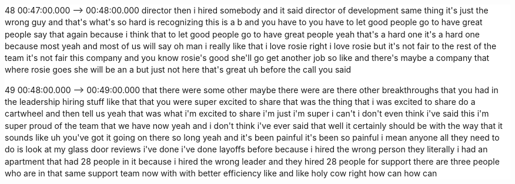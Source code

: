 48
00:47:00.000 --> 00:48:00.000
director then
i hired somebody and it said director of
development
same thing it's just the wrong guy
and that's what's so hard is recognizing
this is a b
and you have to you have to let good
people go to have great people
say that again because i think that to
let good people go
to have great people yeah
that's a hard one it's a hard one
because most
yeah and most of us will say oh man i
really like that
i love rosie right
i love rosie but it's not fair to the
rest of the team it's not fair this
company
and you know rosie's good she'll go get
another job so like and there's maybe a
company that where
rosie goes she will be an a but just not
here
that's great uh before the call you said

49
00:48:00.000 --> 00:49:00.000
that there were some other maybe there
were
are there other breakthroughs that you
had in the leadership hiring stuff like
that that you were super excited to
share
that was the thing that i was excited to
share
do a cartwheel and then tell us yeah
that was what i'm excited to share i'm
just i'm super i can't i don't even
think i've said this
i'm super proud of the team that we have
now yeah and i don't think i've ever
said that well
it certainly should be with the way that
it sounds like uh you've got it going on
there
so long yeah and it's been painful
it's been so painful i mean anyone all
they need to do is look at my glass door
reviews
i've done i've done layoffs before
because i hired the wrong person they
literally i had an apartment that had 28
people in it because i hired the wrong
leader and they hired 28 people for
support there are three people who are
in that same support team now
with with better efficiency like
and like holy cow right how can how can
